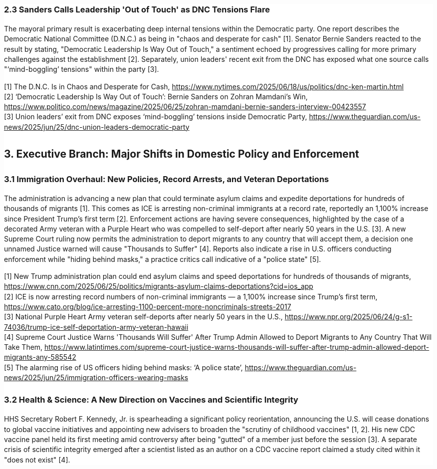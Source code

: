 ### 2.3 Sanders Calls Leadership 'Out of Touch' as DNC Tensions Flare
The mayoral primary result is exacerbating deep internal tensions within the Democratic party. One report describes the Democratic National Committee (D.N.C.) as being in "chaos and desperate for cash" [1]. Senator Bernie Sanders reacted to the result by stating, "Democratic Leadership Is Way Out of Touch," a sentiment echoed by progressives calling for more primary challenges against the establishment [2]. Separately, union leaders' recent exit from the DNC has exposed what one source calls "‘mind-boggling’ tensions" within the party [3].

[1] The D.N.C. Is in Chaos and Desperate for Cash, https://www.nytimes.com/2025/06/18/us/politics/dnc-ken-martin.html  
[2] ‘Democratic Leadership Is Way Out of Touch’: Bernie Sanders on Zohran Mamdani’s Win, https://www.politico.com/news/magazine/2025/06/25/zohran-mamdani-bernie-sanders-interview-00423557  
[3] Union leaders’ exit from DNC exposes ‘mind-boggling’ tensions inside Democratic Party, https://www.theguardian.com/us-news/2025/jun/25/dnc-union-leaders-democratic-party  

## 3. Executive Branch: Major Shifts in Domestic Policy and Enforcement

### 3.1 Immigration Overhaul: New Policies, Record Arrests, and Veteran Deportations
The administration is advancing a new plan that could terminate asylum claims and expedite deportations for hundreds of thousands of migrants [1]. This comes as ICE is arresting non-criminal immigrants at a record rate, reportedly an 1,100% increase since President Trump’s first term [2]. Enforcement actions are having severe consequences, highlighted by the case of a decorated Army veteran with a Purple Heart who was compelled to self-deport after nearly 50 years in the U.S. [3]. A new Supreme Court ruling now permits the administration to deport migrants to any country that will accept them, a decision one unnamed Justice warned will cause "Thousands to Suffer" [4]. Reports also indicate a rise in U.S. officers conducting enforcement while "hiding behind masks," a practice critics call indicative of a "police state" [5].

[1] New Trump administration plan could end asylum claims and speed deportations for hundreds of thousands of migrants, https://www.cnn.com/2025/06/25/politics/migrants-asylum-claims-deportations?cid=ios_app  
[2] ICE is now arresting record numbers of non-criminal immigrants — a 1,100% increase since Trump’s first term, https://www.cato.org/blog/ice-arresting-1100-percent-more-noncriminals-streets-2017  
[3] National Purple Heart Army veteran self-deports after nearly 50 years in the U.S., https://www.npr.org/2025/06/24/g-s1-74036/trump-ice-self-deportation-army-veteran-hawaii  
[4] Supreme Court Justice Warns 'Thousands Will Suffer' After Trump Admin Allowed to Deport Migrants to Any Country That Will Take Them, https://www.latintimes.com/supreme-court-justice-warns-thousands-will-suffer-after-trump-admin-allowed-deport-migrants-any-585542  
[5] The alarming rise of US officers hiding behind masks: ‘A police state’, https://www.theguardian.com/us-news/2025/jun/25/immigration-officers-wearing-masks  

### 3.2 Health & Science: A New Direction on Vaccines and Scientific Integrity
HHS Secretary Robert F. Kennedy, Jr. is spearheading a significant policy reorientation, announcing the U.S. will cease donations to global vaccine initiatives and appointing new advisers to broaden the "scrutiny of childhood vaccines" [1, 2]. His new CDC vaccine panel held its first meeting amid controversy after being "gutted" of a member just before the session [3]. A separate crisis of scientific integrity emerged after a scientist listed as an author on a CDC vaccine report claimed a study cited within it "does not exist" [4].

